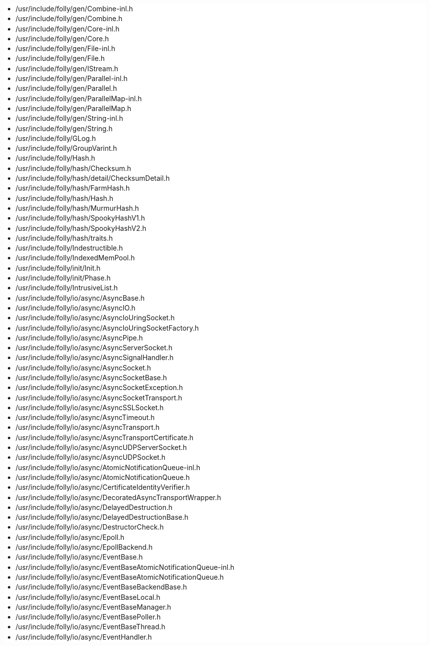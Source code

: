 * /usr/include/folly/gen/Combine-inl.h
* /usr/include/folly/gen/Combine.h
* /usr/include/folly/gen/Core-inl.h
* /usr/include/folly/gen/Core.h
* /usr/include/folly/gen/File-inl.h
* /usr/include/folly/gen/File.h
* /usr/include/folly/gen/IStream.h
* /usr/include/folly/gen/Parallel-inl.h
* /usr/include/folly/gen/Parallel.h
* /usr/include/folly/gen/ParallelMap-inl.h
* /usr/include/folly/gen/ParallelMap.h
* /usr/include/folly/gen/String-inl.h
* /usr/include/folly/gen/String.h
* /usr/include/folly/GLog.h
* /usr/include/folly/GroupVarint.h
* /usr/include/folly/Hash.h
* /usr/include/folly/hash/Checksum.h
* /usr/include/folly/hash/detail/ChecksumDetail.h
* /usr/include/folly/hash/FarmHash.h
* /usr/include/folly/hash/Hash.h
* /usr/include/folly/hash/MurmurHash.h
* /usr/include/folly/hash/SpookyHashV1.h
* /usr/include/folly/hash/SpookyHashV2.h
* /usr/include/folly/hash/traits.h
* /usr/include/folly/Indestructible.h
* /usr/include/folly/IndexedMemPool.h
* /usr/include/folly/init/Init.h
* /usr/include/folly/init/Phase.h
* /usr/include/folly/IntrusiveList.h
* /usr/include/folly/io/async/AsyncBase.h
* /usr/include/folly/io/async/AsyncIO.h
* /usr/include/folly/io/async/AsyncIoUringSocket.h
* /usr/include/folly/io/async/AsyncIoUringSocketFactory.h
* /usr/include/folly/io/async/AsyncPipe.h
* /usr/include/folly/io/async/AsyncServerSocket.h
* /usr/include/folly/io/async/AsyncSignalHandler.h
* /usr/include/folly/io/async/AsyncSocket.h
* /usr/include/folly/io/async/AsyncSocketBase.h
* /usr/include/folly/io/async/AsyncSocketException.h
* /usr/include/folly/io/async/AsyncSocketTransport.h
* /usr/include/folly/io/async/AsyncSSLSocket.h
* /usr/include/folly/io/async/AsyncTimeout.h
* /usr/include/folly/io/async/AsyncTransport.h
* /usr/include/folly/io/async/AsyncTransportCertificate.h
* /usr/include/folly/io/async/AsyncUDPServerSocket.h
* /usr/include/folly/io/async/AsyncUDPSocket.h
* /usr/include/folly/io/async/AtomicNotificationQueue-inl.h
* /usr/include/folly/io/async/AtomicNotificationQueue.h
* /usr/include/folly/io/async/CertificateIdentityVerifier.h
* /usr/include/folly/io/async/DecoratedAsyncTransportWrapper.h
* /usr/include/folly/io/async/DelayedDestruction.h
* /usr/include/folly/io/async/DelayedDestructionBase.h
* /usr/include/folly/io/async/DestructorCheck.h
* /usr/include/folly/io/async/Epoll.h
* /usr/include/folly/io/async/EpollBackend.h
* /usr/include/folly/io/async/EventBase.h
* /usr/include/folly/io/async/EventBaseAtomicNotificationQueue-inl.h
* /usr/include/folly/io/async/EventBaseAtomicNotificationQueue.h
* /usr/include/folly/io/async/EventBaseBackendBase.h
* /usr/include/folly/io/async/EventBaseLocal.h
* /usr/include/folly/io/async/EventBaseManager.h
* /usr/include/folly/io/async/EventBasePoller.h
* /usr/include/folly/io/async/EventBaseThread.h
* /usr/include/folly/io/async/EventHandler.h